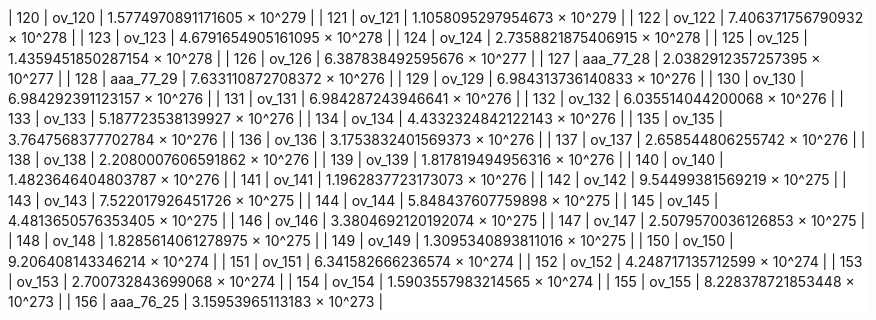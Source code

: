 | 120 | ov_120 | 1.5774970891171605 × 10^279 |
| 121 | ov_121 | 1.1058095297954673 × 10^279 |
| 122 | ov_122 | 7.406371756790932 × 10^278 |
| 123 | ov_123 | 4.6791654905161095 × 10^278 |
| 124 | ov_124 | 2.7358821875406915 × 10^278 |
| 125 | ov_125 | 1.4359451850287154 × 10^278 |
| 126 | ov_126 | 6.387838492595676 × 10^277 |
| 127 | aaa_77_28 | 2.0382912357257395 × 10^277 |
| 128 | aaa_77_29 | 7.633110872708372 × 10^276 |
| 129 | ov_129 | 6.984313736140833 × 10^276 |
| 130 | ov_130 | 6.984292391123157 × 10^276 |
| 131 | ov_131 | 6.984287243946641 × 10^276 |
| 132 | ov_132 | 6.035514044200068 × 10^276 |
| 133 | ov_133 | 5.187723538139927 × 10^276 |
| 134 | ov_134 | 4.4332324842122143 × 10^276 |
| 135 | ov_135 | 3.7647568377702784 × 10^276 |
| 136 | ov_136 | 3.1753832401569373 × 10^276 |
| 137 | ov_137 | 2.658544806255742 × 10^276 |
| 138 | ov_138 | 2.2080007606591862 × 10^276 |
| 139 | ov_139 | 1.817819494956316 × 10^276 |
| 140 | ov_140 | 1.4823646404803787 × 10^276 |
| 141 | ov_141 | 1.1962837723173073 × 10^276 |
| 142 | ov_142 | 9.54499381569219 × 10^275 |
| 143 | ov_143 | 7.522017926451726 × 10^275 |
| 144 | ov_144 | 5.848437607759898 × 10^275 |
| 145 | ov_145 | 4.4813650576353405 × 10^275 |
| 146 | ov_146 | 3.3804692120192074 × 10^275 |
| 147 | ov_147 | 2.5079570036126853 × 10^275 |
| 148 | ov_148 | 1.8285614061278975 × 10^275 |
| 149 | ov_149 | 1.3095340893811016 × 10^275 |
| 150 | ov_150 | 9.206408143346214 × 10^274 |
| 151 | ov_151 | 6.341582666236574 × 10^274 |
| 152 | ov_152 | 4.248717135712599 × 10^274 |
| 153 | ov_153 | 2.700732843699068 × 10^274 |
| 154 | ov_154 | 1.5903557983214565 × 10^274 |
| 155 | ov_155 | 8.228378721853448 × 10^273 |
| 156 | aaa_76_25 | 3.15953965113183 × 10^273 |